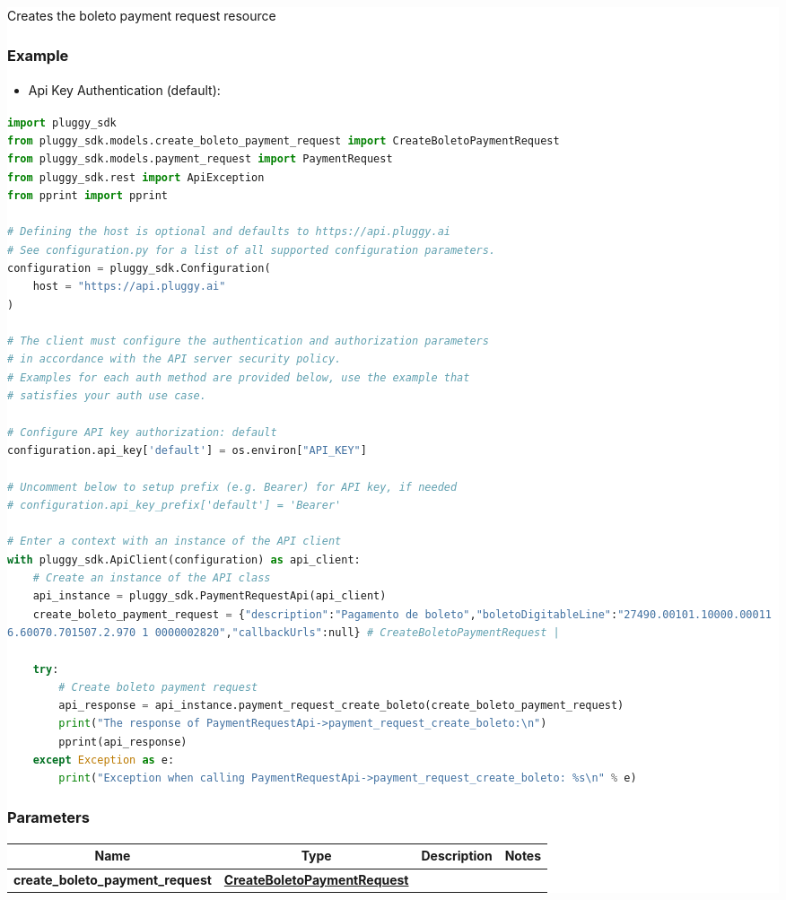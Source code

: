 Creates the boleto payment request resource

### Example

* Api Key Authentication (default):

```python
import pluggy_sdk
from pluggy_sdk.models.create_boleto_payment_request import CreateBoletoPaymentRequest
from pluggy_sdk.models.payment_request import PaymentRequest
from pluggy_sdk.rest import ApiException
from pprint import pprint

# Defining the host is optional and defaults to https://api.pluggy.ai
# See configuration.py for a list of all supported configuration parameters.
configuration = pluggy_sdk.Configuration(
    host = "https://api.pluggy.ai"
)

# The client must configure the authentication and authorization parameters
# in accordance with the API server security policy.
# Examples for each auth method are provided below, use the example that
# satisfies your auth use case.

# Configure API key authorization: default
configuration.api_key['default'] = os.environ["API_KEY"]

# Uncomment below to setup prefix (e.g. Bearer) for API key, if needed
# configuration.api_key_prefix['default'] = 'Bearer'

# Enter a context with an instance of the API client
with pluggy_sdk.ApiClient(configuration) as api_client:
    # Create an instance of the API class
    api_instance = pluggy_sdk.PaymentRequestApi(api_client)
    create_boleto_payment_request = {"description":"Pagamento de boleto","boletoDigitableLine":"27490.00101.10000.000116.60070.701507.2.970 1 0000002820","callbackUrls":null} # CreateBoletoPaymentRequest | 

    try:
        # Create boleto payment request
        api_response = api_instance.payment_request_create_boleto(create_boleto_payment_request)
        print("The response of PaymentRequestApi->payment_request_create_boleto:\n")
        pprint(api_response)
    except Exception as e:
        print("Exception when calling PaymentRequestApi->payment_request_create_boleto: %s\n" % e)
```



### Parameters


Name | Type | Description  | Notes
------------- | ------------- | ------------- | -------------
 **create_boleto_payment_request** | [**CreateBoletoPaymentRequest**](CreateBoletoPaymentRequest.md)|  | 
